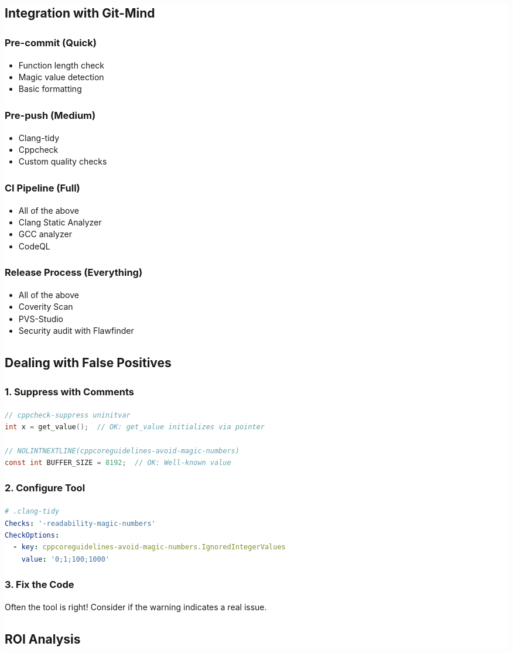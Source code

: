 ## Integration with Git-Mind

### Pre-commit (Quick)
- Function length check
- Magic value detection
- Basic formatting

### Pre-push (Medium)
- Clang-tidy
- Cppcheck
- Custom quality checks

### CI Pipeline (Full)
- All of the above
- Clang Static Analyzer
- GCC analyzer
- CodeQL

### Release Process (Everything)
- All of the above
- Coverity Scan
- PVS-Studio
- Security audit with Flawfinder

## Dealing with False Positives

### 1. Suppress with Comments
```c
// cppcheck-suppress uninitvar
int x = get_value();  // OK: get_value initializes via pointer

// NOLINTNEXTLINE(cppcoreguidelines-avoid-magic-numbers)
const int BUFFER_SIZE = 8192;  // OK: Well-known value
```

### 2. Configure Tool
```yaml
# .clang-tidy
Checks: '-readability-magic-numbers'
CheckOptions:
  - key: cppcoreguidelines-avoid-magic-numbers.IgnoredIntegerValues
    value: '0;1;100;1000'
```

### 3. Fix the Code
Often the tool is right! Consider if the warning indicates a real issue.

## ROI Analysis
